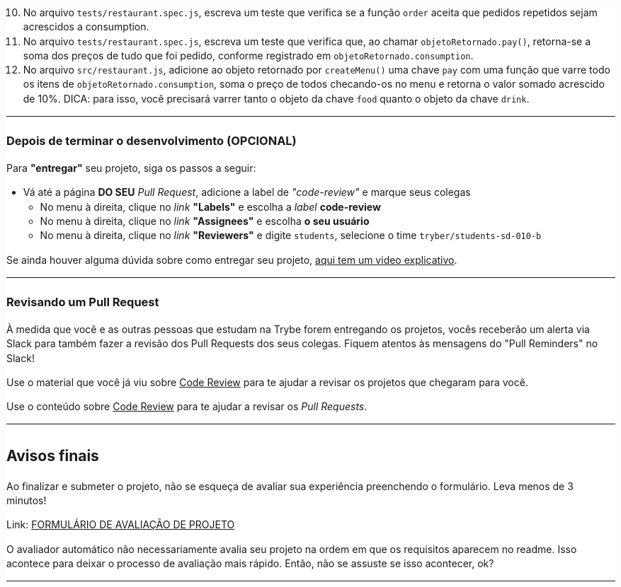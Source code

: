   10. No arquivo `tests/restaurant.spec.js`, escreva um teste que verifica se a função `order` aceita que pedidos repetidos sejam acrescidos a consumption.
  11. No arquivo `tests/restaurant.spec.js`, escreva um teste que verifica que, ao chamar `objetoRetornado.pay()`, retorna-se a soma dos preços de tudo que foi pedido, conforme registrado em `objetoRetornado.consumption`.
  12. No arquivo `src/restaurant.js`, adicione ao objeto retornado por `createMenu()` uma chave `pay` com uma função que varre todo os itens de `objetoRetornado.consumption`, soma o preço de todos checando-os no menu e retorna o valor somado acrescido de 10%. DICA: para isso, você precisará varrer tanto o objeto da chave `food` quanto o objeto da chave `drink`.

---

### Depois de terminar o desenvolvimento (OPCIONAL)

Para **"entregar"** seu projeto, siga os passos a seguir:

* Vá até a página **DO SEU** _Pull Request_, adicione a label de _"code-review"_ e marque seus colegas
  * No menu à direita, clique no _link_ **"Labels"** e escolha a _label_ **code-review**
  * No menu à direita, clique no _link_ **"Assignees"** e escolha **o seu usuário**
  * No menu à direita, clique no _link_ **"Reviewers"** e digite `students`, selecione o time `tryber/students-sd-010-b`

Se ainda houver alguma dúvida sobre como entregar seu projeto, [aqui tem um video explicativo](https://vimeo.com/362189205).

---

### Revisando um Pull Request

À medida que você e as outras pessoas que estudam na Trybe forem entregando os projetos, vocês receberão um alerta via Slack para também fazer a revisão dos Pull Requests dos seus colegas. Fiquem atentos às mensagens do "Pull Reminders" no Slack!

Use o material que você já viu sobre [Code Review](https://course.betrybe.com/real-life-engineer/code-review/) para te ajudar a revisar os projetos que chegaram para você.

Use o conteúdo sobre [Code Review](https://course.betrybe.com/real-life-engineer/code-review/) para te ajudar a revisar os _Pull Requests_.

---
## Avisos finais

Ao finalizar e submeter o projeto, não se esqueça de avaliar sua experiência preenchendo o formulário. Leva menos de 3 minutos!

Link: [FORMULÁRIO DE AVALIAÇÃO DE PROJETO](https://bit.ly/3ta7hA0)

O avaliador automático não necessariamente avalia seu projeto na ordem em que os requisitos aparecem no readme. Isso acontece para deixar o processo de avaliação mais rápido. Então, não se assuste se isso acontecer, ok?

---
